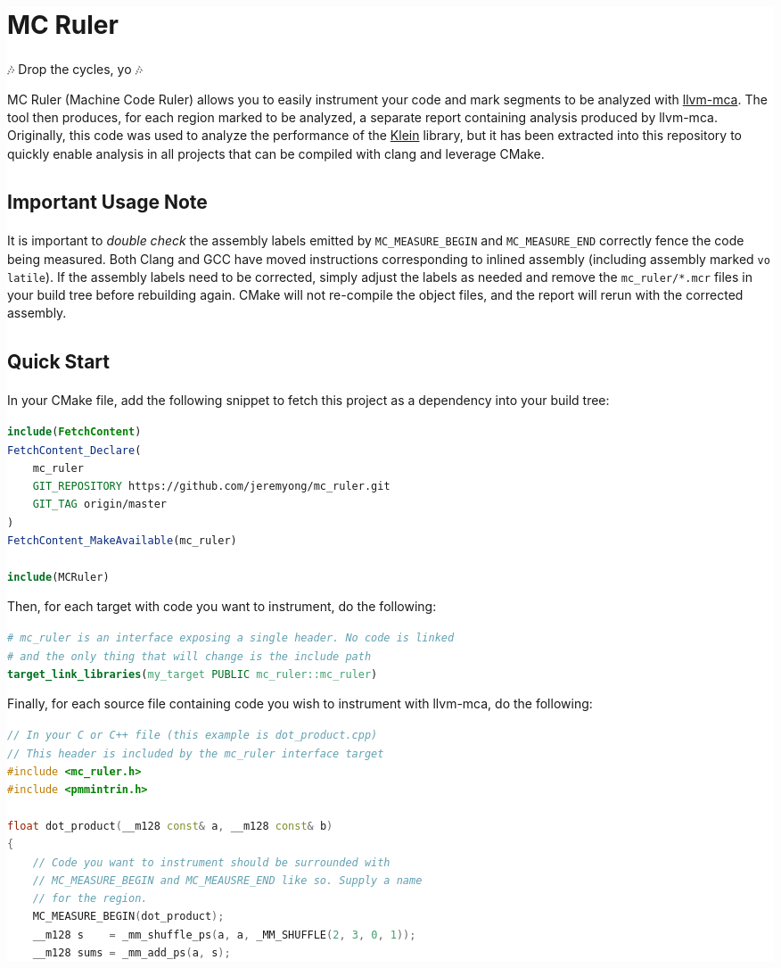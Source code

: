 # MC Ruler

🎶 Drop the cycles, yo 🎶

MC Ruler (Machine Code Ruler) allows you to easily instrument your code and mark
segments to be analyzed with
[llvm-mca](https://llvm.org/docs/CommandGuide/llvm-mca.html). The tool then produces,
for each region marked to be analyzed, a separate report containing analysis
produced by llvm-mca. Originally, this code was used to analyze the performance of
the [Klein](https://github.com/jeremyong/klein) library, but it has been extracted
into this repository to quickly enable analysis in all projects that can be compiled
with clang and leverage CMake.

## Important Usage Note

It is important to _double check_ the assembly labels emitted by `MC_MEASURE_BEGIN` and
`MC_MEASURE_END` correctly fence the code being measured. Both Clang and GCC have moved instructions
corresponding to inlined assembly (including assembly marked `volatile`). If the assembly labels
need to be corrected, simply adjust the labels as needed and remove the `mc_ruler/*.mcr` files in
your build tree before rebuilding again. CMake will not re-compile the object files, and the report will
rerun with the corrected assembly.

## Quick Start

In your CMake file, add the following snippet to fetch this project as a
dependency into your build tree:

```cmake
include(FetchContent)
FetchContent_Declare(
    mc_ruler
    GIT_REPOSITORY https://github.com/jeremyong/mc_ruler.git
    GIT_TAG origin/master
)
FetchContent_MakeAvailable(mc_ruler)

include(MCRuler)
```

Then, for each target with code you want to instrument, do the following:

```cmake
# mc_ruler is an interface exposing a single header. No code is linked
# and the only thing that will change is the include path
target_link_libraries(my_target PUBLIC mc_ruler::mc_ruler)
```

Finally, for each source file containing code you wish to instrument with llvm-mca,
do the following:

```c++
// In your C or C++ file (this example is dot_product.cpp)
// This header is included by the mc_ruler interface target
#include <mc_ruler.h>
#include <pmmintrin.h>

float dot_product(__m128 const& a, __m128 const& b)
{
    // Code you want to instrument should be surrounded with
    // MC_MEASURE_BEGIN and MC_MEAUSRE_END like so. Supply a name
    // for the region.
    MC_MEASURE_BEGIN(dot_product);
    __m128 s    = _mm_shuffle_ps(a, a, _MM_SHUFFLE(2, 3, 0, 1));
    __m128 sums = _mm_add_ps(a, s);
```